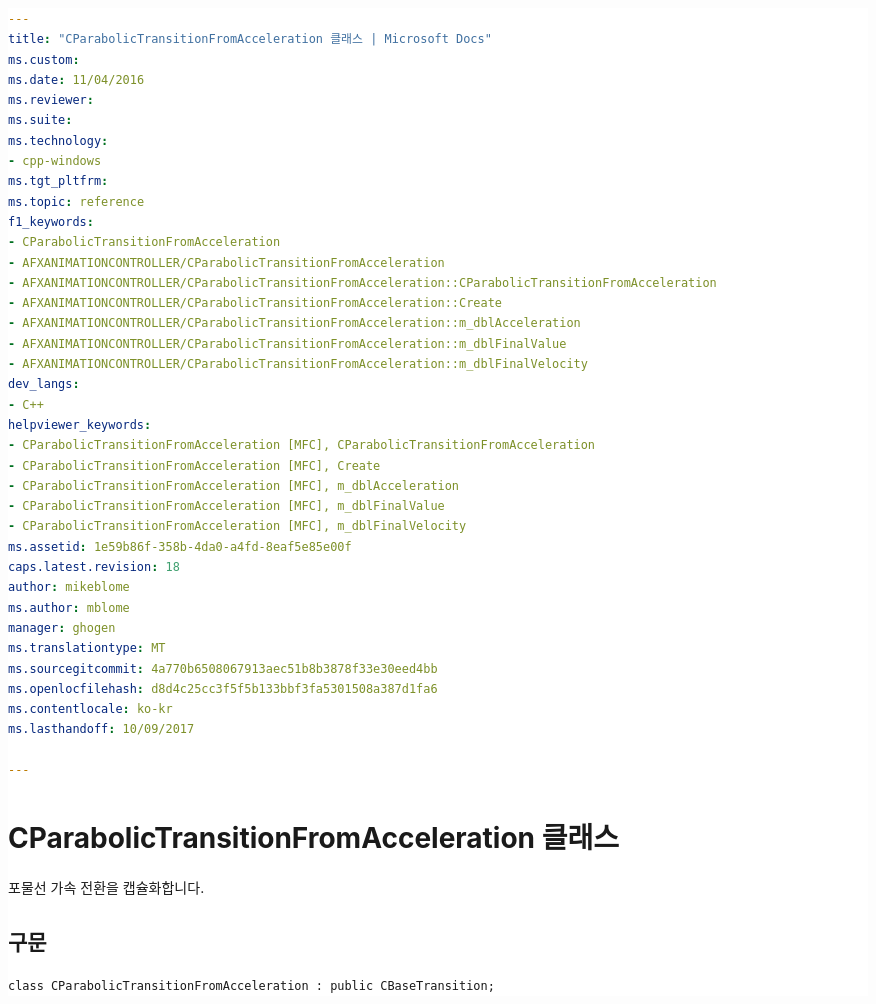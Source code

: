 ```yaml
---
title: "CParabolicTransitionFromAcceleration 클래스 | Microsoft Docs"
ms.custom: 
ms.date: 11/04/2016
ms.reviewer: 
ms.suite: 
ms.technology:
- cpp-windows
ms.tgt_pltfrm: 
ms.topic: reference
f1_keywords:
- CParabolicTransitionFromAcceleration
- AFXANIMATIONCONTROLLER/CParabolicTransitionFromAcceleration
- AFXANIMATIONCONTROLLER/CParabolicTransitionFromAcceleration::CParabolicTransitionFromAcceleration
- AFXANIMATIONCONTROLLER/CParabolicTransitionFromAcceleration::Create
- AFXANIMATIONCONTROLLER/CParabolicTransitionFromAcceleration::m_dblAcceleration
- AFXANIMATIONCONTROLLER/CParabolicTransitionFromAcceleration::m_dblFinalValue
- AFXANIMATIONCONTROLLER/CParabolicTransitionFromAcceleration::m_dblFinalVelocity
dev_langs:
- C++
helpviewer_keywords:
- CParabolicTransitionFromAcceleration [MFC], CParabolicTransitionFromAcceleration
- CParabolicTransitionFromAcceleration [MFC], Create
- CParabolicTransitionFromAcceleration [MFC], m_dblAcceleration
- CParabolicTransitionFromAcceleration [MFC], m_dblFinalValue
- CParabolicTransitionFromAcceleration [MFC], m_dblFinalVelocity
ms.assetid: 1e59b86f-358b-4da0-a4fd-8eaf5e85e00f
caps.latest.revision: 18
author: mikeblome
ms.author: mblome
manager: ghogen
ms.translationtype: MT
ms.sourcegitcommit: 4a770b6508067913aec51b8b3878f33e30eed4bb
ms.openlocfilehash: d8d4c25cc3f5f5b133bbf3fa5301508a387d1fa6
ms.contentlocale: ko-kr
ms.lasthandoff: 10/09/2017

---
```

# <a name="cparabolictransitionfromacceleration-class"></a>CParabolicTransitionFromAcceleration 클래스
포물선 가속 전환을 캡슐화합니다.  
  
## <a name="syntax"></a>구문  
  
```  
class CParabolicTransitionFromAcceleration : public CBaseTransition;  
```  
  
